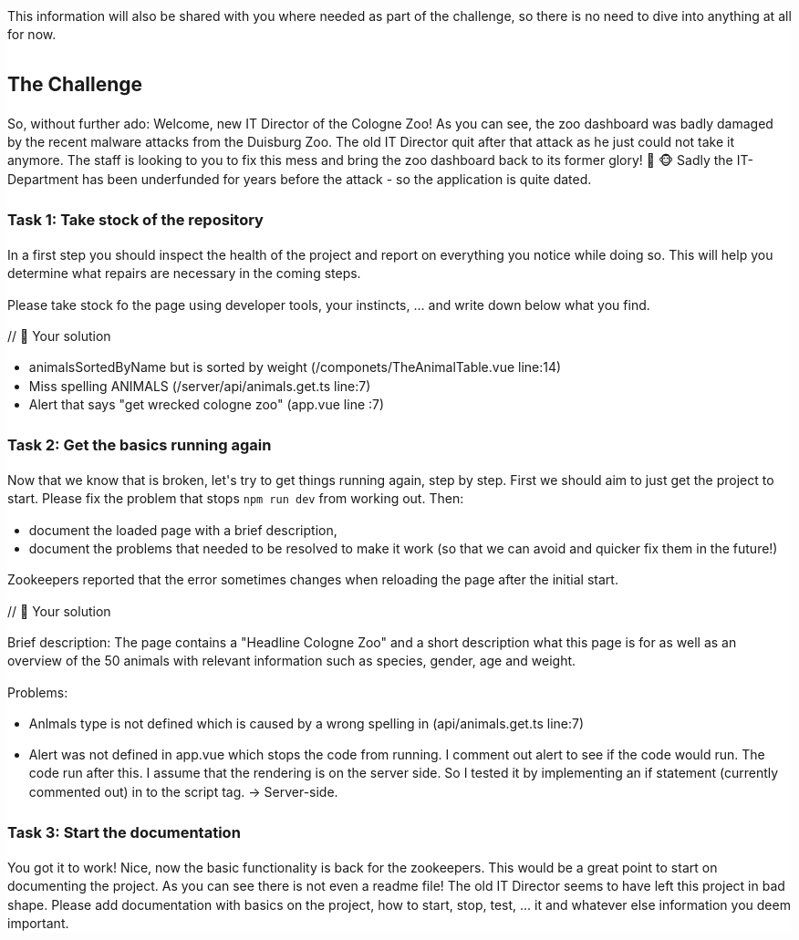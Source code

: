 This information will also be shared with you where needed as part of the challenge, so there is no need to dive into anything at all for now.

## The Challenge

So, without further ado: Welcome, new IT Director of the Cologne Zoo! As you can see, the zoo dashboard was badly damaged by the recent malware attacks from the Duisburg Zoo. The old IT Director quit after that attack as he just could not take it anymore. The staff is looking to you to fix this mess and bring the zoo dashboard back to its former glory! 🐻 🐵 Sadly the IT-Department has been underfunded for years before the attack - so the application is quite dated.

### Task 1: Take stock of the repository

In a first step you should inspect the health of the project and report on everything you notice while doing so. This will help you determine what repairs are necessary in the coming steps.

Please take stock fo the page using developer tools, your instincts, ... and write down below what you find.

// 📌 Your solution

- animalsSortedByName but is sorted by weight (/componets/TheAnimalTable.vue line:14)
- Miss spelling ANIMALS (/server/api/animals.get.ts line:7)
- Alert that says "get wrecked cologne zoo" (app.vue line :7)

### Task 2: Get the basics running again

Now that we know that is broken, let's try to get things running again, step by step. First we should aim to just get the project to start. Please fix the problem that stops `npm run dev` from working out. Then:
- document the loaded page with a brief description,
- document the problems that needed to be resolved to make it work (so that we can avoid and quicker fix them in the future!)

Zookeepers reported that the error sometimes changes when reloading the page after the initial start.

// 📌 Your solution

Brief description:
The page contains a "Headline Cologne Zoo" and a short description what this page is for as well as
an overview of the 50 animals with relevant information such as species, gender, age and weight.

Problems:
- Anlmals type is not defined which is caused by a wrong spelling 
  in (api/animals.get.ts line:7)

- Alert was not defined in app.vue which stops the code from running.
  I comment out alert to see if the code would run. The code run after this. I assume that the rendering is on the server side. So I tested it by implementing an if statement (currently commented out) in to the script tag.
  -> Server-side.  
### Task 3: Start the documentation

You got it to work! Nice, now the basic functionality is back for the zookeepers. This would be a great point to start on documenting the project. As you can see there is not even a readme file! The old IT Director seems to have left this project in bad shape. Please add documentation with basics on the project, how to start, stop, test, ... it and whatever else information you deem important.
